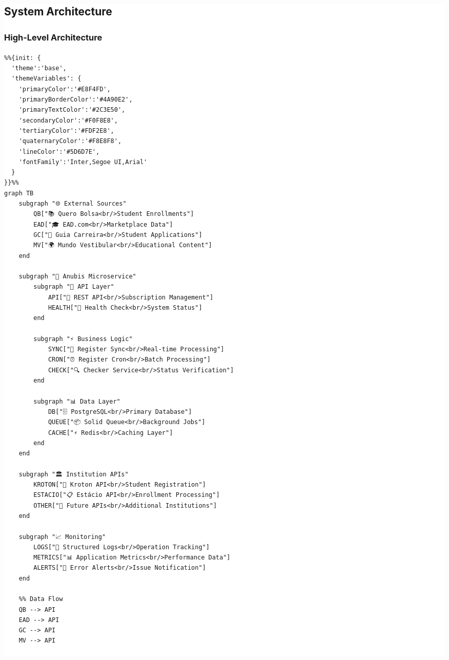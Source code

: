## System Architecture

### High-Level Architecture

```mermaid
%%{init: {
  'theme':'base',
  'themeVariables': {
    'primaryColor':'#E8F4FD',
    'primaryBorderColor':'#4A90E2',
    'primaryTextColor':'#2C3E50',
    'secondaryColor':'#F0F8E8',
    'tertiaryColor':'#FDF2E8',
    'quaternaryColor':'#F8E8F8',
    'lineColor':'#5D6D7E',
    'fontFamily':'Inter,Segoe UI,Arial'
  }
}}%%
graph TB
    subgraph "🌐 External Sources"
        QB["📚 Quero Bolsa<br/>Student Enrollments"]
        EAD["🎓 EAD.com<br/>Marketplace Data"]
        GC["📖 Guia Carreira<br/>Student Applications"]
        MV["🌍 Mundo Vestibular<br/>Educational Content"]
    end
    
    subgraph "🚀 Anubis Microservice"
        subgraph "🎯 API Layer"
            API["🔌 REST API<br/>Subscription Management"]
            HEALTH["💚 Health Check<br/>System Status"]
        end
        
        subgraph "⚡ Business Logic"
            SYNC["🔄 Register Sync<br/>Real-time Processing"]
            CRON["⏰ Register Cron<br/>Batch Processing"]
            CHECK["🔍 Checker Service<br/>Status Verification"]
        end
        
        subgraph "📊 Data Layer"
            DB["🗄️ PostgreSQL<br/>Primary Database"]
            QUEUE["📦 Solid Queue<br/>Background Jobs"]
            CACHE["⚡ Redis<br/>Caching Layer"]
        end
    end
    
    subgraph "🏛️ Institution APIs"
        KROTON["🎯 Kroton API<br/>Student Registration"]
        ESTACIO["📋 Estácio API<br/>Enrollment Processing"]
        OTHER["🔮 Future APIs<br/>Additional Institutions"]
    end
    
    subgraph "📈 Monitoring"
        LOGS["📝 Structured Logs<br/>Operation Tracking"]
        METRICS["📊 Application Metrics<br/>Performance Data"]
        ALERTS["🚨 Error Alerts<br/>Issue Notification"]
    end
    
    %% Data Flow
    QB --> API
    EAD --> API
    GC --> API
    MV --> API
    
```